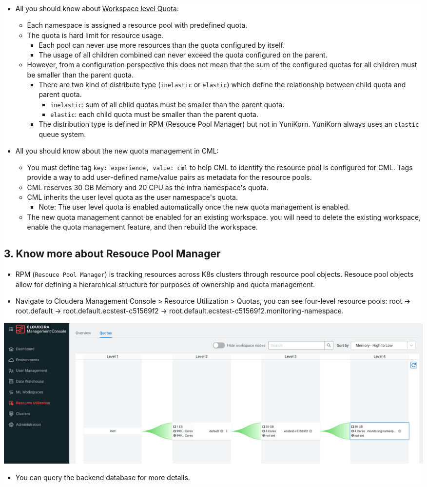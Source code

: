 - All you should know about [Workspace level Quota](https://yunikorn.apache.org/docs/1.0.0/user_guide/resource_quota_management/#quota-configuration-and-rules):
    - Each namespace is assigned a resource pool with predefined quota.
    - The quota is hard limit for resource usage.
        - Each pool can never use more resources than the quota configured by itself.
        - The usage of all children combined can never exceed the quota configured on the parent.
    - However, from a configuration perspective this does not mean that the sum of the configured quotas for all children must be smaller than the parent quota.
        - There are two kind of distribute type (`inelastic` or `elastic`) which define the relationship between child quota and parent quota.
            - `inelastic`: sum of all child quotas must be smaller than the parent quota.
            - `elastic`: each child quota must be smaller than the parent quota.
        - The distribution type is defined in RPM (Resouce Pool Manager) but not in YuniKorn. YuniKorn always uses an `elastic` queue system. 

- All you should know about the new quota management in CML:
    - You must define tag `key: experience, value: cml` to help CML to identify the resource pool is configured for CML. Tags provide a way to add user-defined name/value pairs as metadata for the resource pools. 
    - CML reserves 30 GB Memory and 20 CPU as the infra namespace's quota.
    - CML inherits the user level quota as the user namespace's quota.
        - Note: The user level quota is enabled automatically once the new quota management is enabled. 
    - The new quota management cannot be enabled for an existing workspace. you will need to delete the existing workspace, enable the quota management feature, and then rebuild the workspace.

## 3. Know more about Resouce Pool Manager

- RPM (`Resouce Pool Manager`) is tracking resources across K8s clusters through resource pool objects. Resouce pool objects allow for defining a hierarchical structure for purposes of ownership and quota management.

- Navigate to Cloudera Management Console > Resource Utilization > Quotas, you can see four-level resource pools: root ->  root.default -> root.default.ecstest-c51569f2 -> root.default.ecstest-c51569f2.monitoring-namespace.

![](../../assets/images/ds/cdwquota02.png)

- You can query the backend database for more details.
